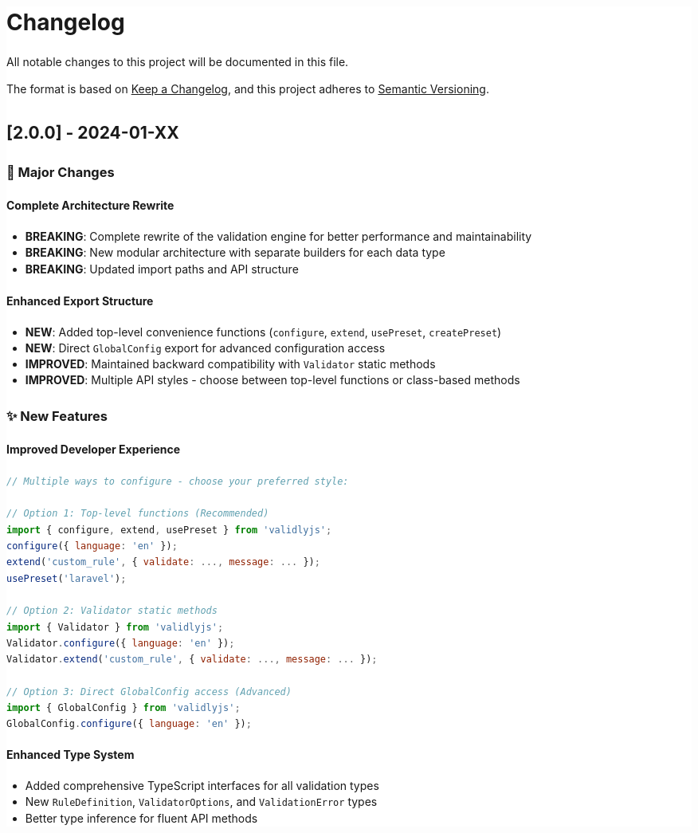 # Changelog

All notable changes to this project will be documented in this file.

The format is based on [Keep a Changelog](https://keepachangelog.com/en/1.0.0/),
and this project adheres to [Semantic Versioning](https://semver.org/spec/v2.0.0.html).

## [2.0.0] - 2024-01-XX

### 🚀 Major Changes

#### **Complete Architecture Rewrite**

- **BREAKING**: Complete rewrite of the validation engine for better performance and maintainability
- **BREAKING**: New modular architecture with separate builders for each data type
- **BREAKING**: Updated import paths and API structure

#### **Enhanced Export Structure**

- **NEW**: Added top-level convenience functions (`configure`, `extend`, `usePreset`, `createPreset`)
- **NEW**: Direct `GlobalConfig` export for advanced configuration access
- **IMPROVED**: Maintained backward compatibility with `Validator` static methods
- **IMPROVED**: Multiple API styles - choose between top-level functions or class-based methods

### ✨ New Features

#### **Improved Developer Experience**

```javascript
// Multiple ways to configure - choose your preferred style:

// Option 1: Top-level functions (Recommended)
import { configure, extend, usePreset } from 'validlyjs';
configure({ language: 'en' });
extend('custom_rule', { validate: ..., message: ... });
usePreset('laravel');

// Option 2: Validator static methods
import { Validator } from 'validlyjs';
Validator.configure({ language: 'en' });
Validator.extend('custom_rule', { validate: ..., message: ... });

// Option 3: Direct GlobalConfig access (Advanced)
import { GlobalConfig } from 'validlyjs';
GlobalConfig.configure({ language: 'en' });
```

#### **Enhanced Type System**

- Added comprehensive TypeScript interfaces for all validation types
- New `RuleDefinition`, `ValidatorOptions`, and `ValidationError` types
- Better type inference for fluent API methods
